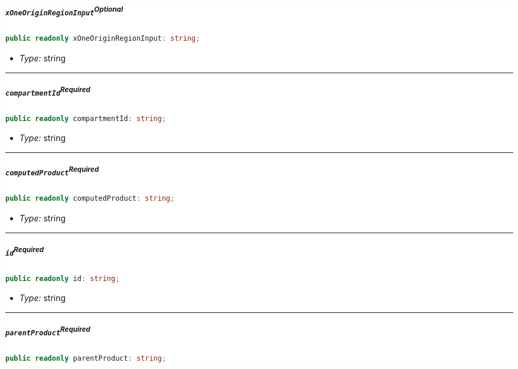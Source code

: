 ##### `xOneOriginRegionInput`<sup>Optional</sup> <a name="xOneOriginRegionInput" id="rhizo-co-terraform-provider-oci.dataOciOsubUsageComputedUsages.DataOciOsubUsageComputedUsages.property.xOneOriginRegionInput"></a>

```typescript
public readonly xOneOriginRegionInput: string;
```

- *Type:* string

---

##### `compartmentId`<sup>Required</sup> <a name="compartmentId" id="rhizo-co-terraform-provider-oci.dataOciOsubUsageComputedUsages.DataOciOsubUsageComputedUsages.property.compartmentId"></a>

```typescript
public readonly compartmentId: string;
```

- *Type:* string

---

##### `computedProduct`<sup>Required</sup> <a name="computedProduct" id="rhizo-co-terraform-provider-oci.dataOciOsubUsageComputedUsages.DataOciOsubUsageComputedUsages.property.computedProduct"></a>

```typescript
public readonly computedProduct: string;
```

- *Type:* string

---

##### `id`<sup>Required</sup> <a name="id" id="rhizo-co-terraform-provider-oci.dataOciOsubUsageComputedUsages.DataOciOsubUsageComputedUsages.property.id"></a>

```typescript
public readonly id: string;
```

- *Type:* string

---

##### `parentProduct`<sup>Required</sup> <a name="parentProduct" id="rhizo-co-terraform-provider-oci.dataOciOsubUsageComputedUsages.DataOciOsubUsageComputedUsages.property.parentProduct"></a>

```typescript
public readonly parentProduct: string;
```
